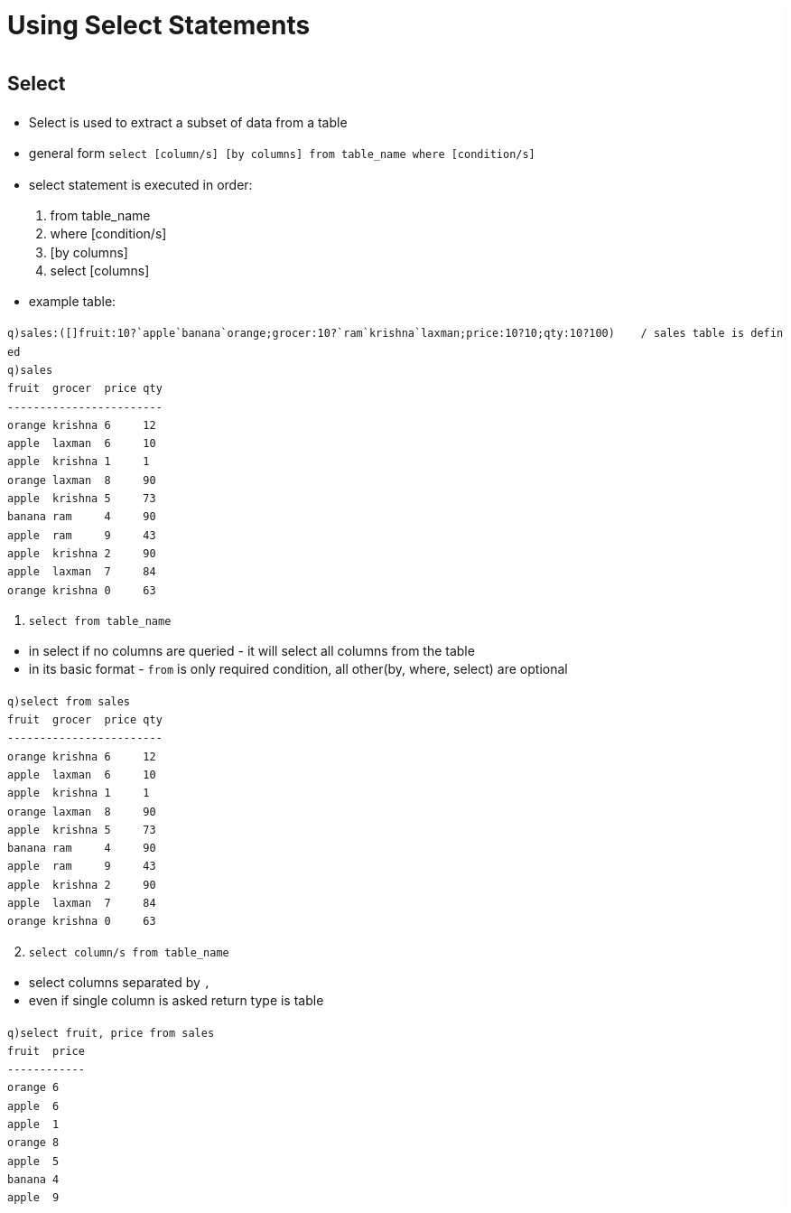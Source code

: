 # Using Select Statements

## Select

* Select is used to extract a subset of data from a table
* general form `select [column/s] [by columns] from table_name where [condition/s]`
* select statement is executed in order:
  1. from table_name
  2. where [condition/s]
  3. [by columns]
  4. select [columns]

* example table:
```
q)sales:([]fruit:10?`apple`banana`orange;grocer:10?`ram`krishna`laxman;price:10?10;qty:10?100)    / sales table is defined
q)sales
fruit  grocer  price qty
------------------------
orange krishna 6     12
apple  laxman  6     10
apple  krishna 1     1
orange laxman  8     90
apple  krishna 5     73
banana ram     4     90
apple  ram     9     43
apple  krishna 2     90
apple  laxman  7     84
orange krishna 0     63
```
1. `select from table_name`
* in select if no columns are queried - it will select all columns from the table
* in its basic format - `from` is only required condition, all other(by, where, select) are optional
```
q)select from sales
fruit  grocer  price qty
------------------------
orange krishna 6     12
apple  laxman  6     10
apple  krishna 1     1
orange laxman  8     90
apple  krishna 5     73
banana ram     4     90
apple  ram     9     43
apple  krishna 2     90
apple  laxman  7     84
orange krishna 0     63
```
2. `select column/s from table_name`
* select columns separated by `,`
* even if single column is asked return type is table
```
q)select fruit, price from sales
fruit  price
------------
orange 6
apple  6
apple  1
orange 8
apple  5
banana 4
apple  9
```